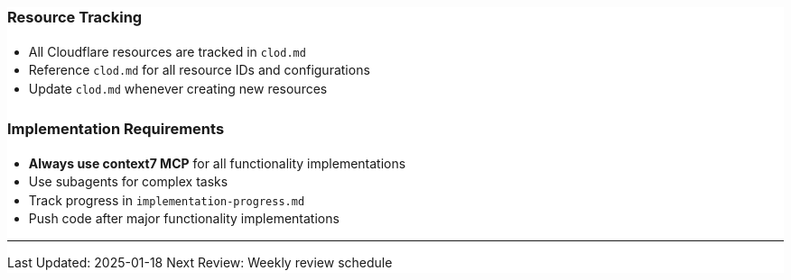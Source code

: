 ### Resource Tracking
- All Cloudflare resources are tracked in `clod.md`
- Reference `clod.md` for all resource IDs and configurations
- Update `clod.md` whenever creating new resources

### Implementation Requirements
- **Always use context7 MCP** for all functionality implementations
- Use subagents for complex tasks
- Track progress in `implementation-progress.md`
- Push code after major functionality implementations

---

Last Updated: 2025-01-18
Next Review: Weekly review schedule
